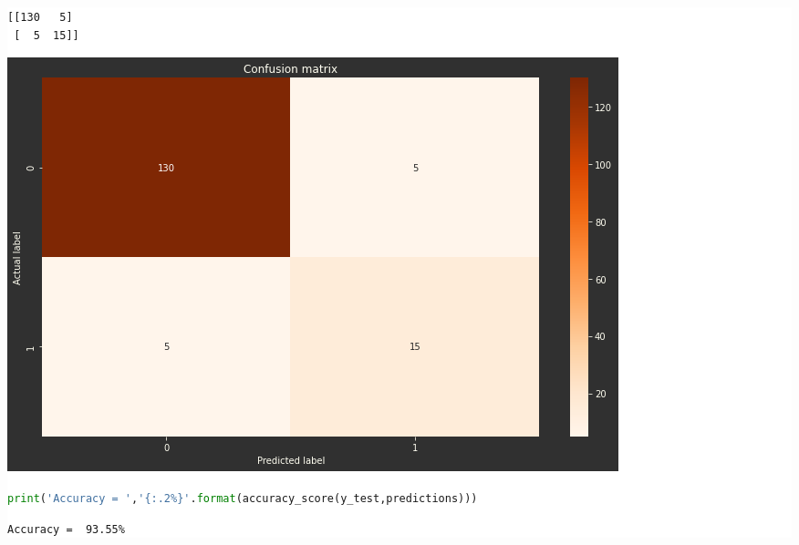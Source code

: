     [[130   5]
     [  5  15]]
    


    
![png](/static/notebooks/isaac/output_48_1.png)
    



```python
print('Accuracy = ','{:.2%}'.format(accuracy_score(y_test,predictions)))
```

    Accuracy =  93.55%
    
